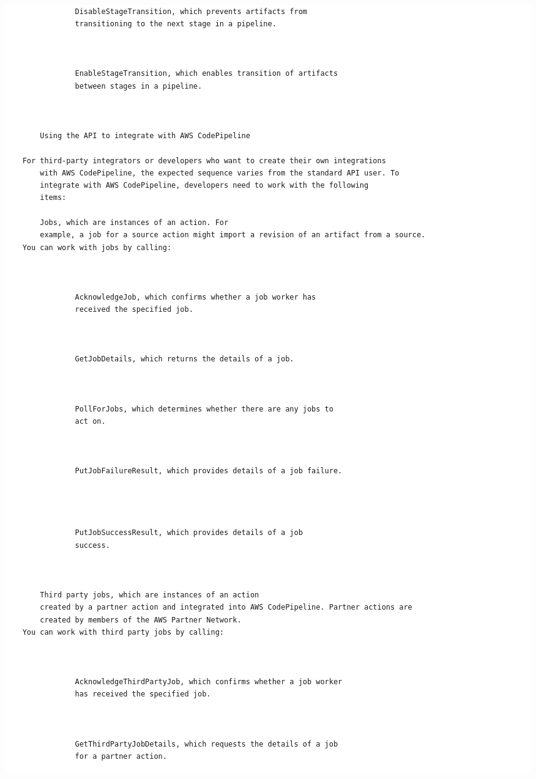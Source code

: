 ``` 
                DisableStageTransition, which prevents artifacts from
                transitioning to the next stage in a pipeline.



                EnableStageTransition, which enables transition of artifacts
                between stages in a pipeline.



        Using the API to integrate with AWS CodePipeline

    For third-party integrators or developers who want to create their own integrations
        with AWS CodePipeline, the expected sequence varies from the standard API user. To
        integrate with AWS CodePipeline, developers need to work with the following
        items:

        Jobs, which are instances of an action. For
        example, a job for a source action might import a revision of an artifact from a source.
    You can work with jobs by calling:



                AcknowledgeJob, which confirms whether a job worker has
                received the specified job.



                GetJobDetails, which returns the details of a job.



                PollForJobs, which determines whether there are any jobs to
                act on.



                PutJobFailureResult, which provides details of a job failure.




                PutJobSuccessResult, which provides details of a job
                success.



        Third party jobs, which are instances of an action
        created by a partner action and integrated into AWS CodePipeline. Partner actions are
        created by members of the AWS Partner Network.
    You can work with third party jobs by calling:



                AcknowledgeThirdPartyJob, which confirms whether a job worker
                has received the specified job.



                GetThirdPartyJobDetails, which requests the details of a job
                for a partner action.


```